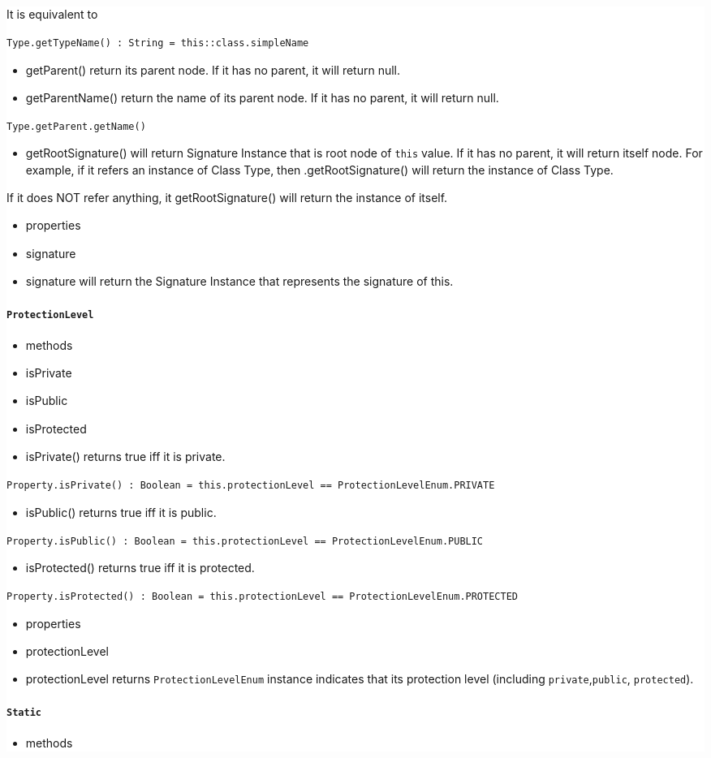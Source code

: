 It is equivalent to

```
Type.getTypeName() : String = this::class.simpleName
```

+ getParent() return its parent node. If it has no parent, it will return null.

+ getParentName() return the name of its parent node. If it has no parent, it will return null.

```
Type.getParent.getName()
```
  
+ getRootSignature() will return Signature Instance that is root node of `this` value. If it has no parent, it will return itself node. For example, if it refers an instance of Class Type, then .getRootSignature() will return the instance of Class Type.

If it does NOT refer anything, it getRootSignature() will return the instance of itself.
  
- properties

+ signature
  
+ signature will return the Signature Instance that represents the signature of this.

#### `ProtectionLevel`

- methods

+ isPrivate
+ isPublic
+ isProtected

+ isPrivate() returns true iff it is private.

```
Property.isPrivate() : Boolean = this.protectionLevel == ProtectionLevelEnum.PRIVATE
```

+ isPublic() returns true iff it is public.

```
Property.isPublic() : Boolean = this.protectionLevel == ProtectionLevelEnum.PUBLIC
```

+ isProtected() returns true iff it is protected.

```
Property.isProtected() : Boolean = this.protectionLevel == ProtectionLevelEnum.PROTECTED
```

- properties

+ protectionLevel

+ protectionLevel returns `ProtectionLevelEnum` instance indicates that its protection level (including `private`,`public`, `protected`).

#### `Static`

- methods
